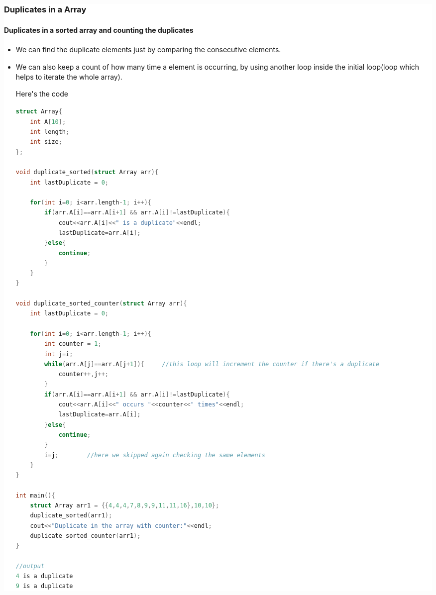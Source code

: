   ```c++
  ```



### Duplicates in a Array

#### Duplicates in a sorted array and counting the duplicates

- We can find the duplicate elements just by comparing the consecutive elements.

- We can also keep a count of how many time a element is occurring, by using another loop inside the initial loop(loop which helps to iterate the whole array).

  Here's the code 

  ```c++
  struct Array{
      int A[10];
      int length;
      int size;
  };
  
  void duplicate_sorted(struct Array arr){
      int lastDuplicate = 0;
  
      for(int i=0; i<arr.length-1; i++){
          if(arr.A[i]==arr.A[i+1] && arr.A[i]!=lastDuplicate){
              cout<<arr.A[i]<<" is a duplicate"<<endl;
              lastDuplicate=arr.A[i];
          }else{
              continue;
          }
      }
  }
  
  void duplicate_sorted_counter(struct Array arr){
      int lastDuplicate = 0;
  
      for(int i=0; i<arr.length-1; i++){
          int counter = 1;
          int j=i;
          while(arr.A[j]==arr.A[j+1]){     //this loop will increment the counter if there's a duplicate
              counter++,j++;
          }
          if(arr.A[i]==arr.A[i+1] && arr.A[i]!=lastDuplicate){
              cout<<arr.A[i]<<" occurs "<<counter<<" times"<<endl;
              lastDuplicate=arr.A[i];
          }else{
              continue;
          }
          i=j;        //here we skipped again checking the same elements
      }
  }
  
  int main(){
      struct Array arr1 = {{4,4,4,7,8,9,9,11,11,16},10,10};
      duplicate_sorted(arr1);
      cout<<"Duplicate in the array with counter:"<<endl;
      duplicate_sorted_counter(arr1);
  }
  
  //output
  4 is a duplicate
  9 is a duplicate
  ```